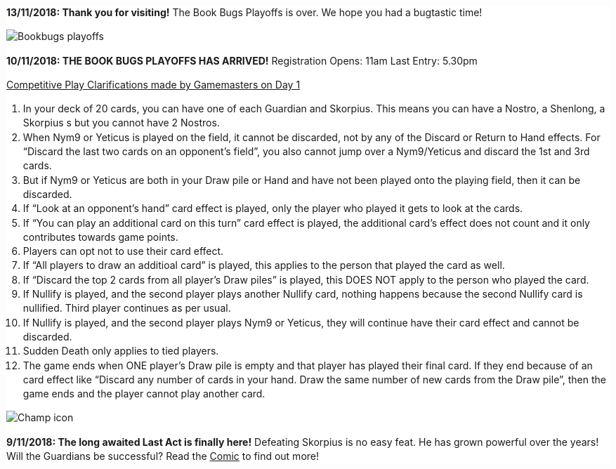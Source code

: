 **13/11/2018: Thank you for visiting!**
The Book Bugs Playoffs is over. We hope you had a bugtastic time!

![Bookbugs playoffs](/images/events/bookbugs/30c483d5-1a48-4fe7-8d0e-c47f96d275e3.jpg)

**10/11/2018: THE BOOK BUGS PLAYOFFS HAS ARRIVED!**
Registration Opens: 11am
Last Entry: 5.30pm

<u>Competitive Play Clarifications made by Gamemasters on Day 1</u>

1. In your deck of 20 cards, you can have one of each Guardian and Skorpius. This means you can have a Nostro, a Shenlong, a Skorpius s but you cannot have 2 Nostros.
2. When Nym9 or Yeticus is played on the field, it cannot be discarded, not by any of the Discard or Return to Hand effects. For “Discard the last two cards on an opponent’s field”, you also cannot jump over a Nym9/Yeticus and discard the 1st and 3rd cards.
3. But if Nym9 or Yeticus are both in your Draw pile or Hand and have not been played onto the playing field, then it can be discarded.
4. If “Look at an opponent’s hand” card effect is played, only the player who played it gets to look at the cards.
5. If “You can play an additional card on this turn” card effect is played, the additional card’s effect does not count and it only contributes towards game points.
6. Players can opt not to use their card effect.
7. If “All players to draw an additioal card” is played, this applies to the person that played the card as well.
8. If “Discard the top 2 cards from all player’s Draw piles” is played, this DOES NOT apply to the person who played the card.
9. If Nullify is played, and the second player plays another Nullify card, nothing happens because the second Nullify card is nullified. Third player continues as per usual.
10. If Nullify is played, and the second player plays Nym9 or Yeticus, they will continue have their card effect and cannot be discarded.
11. Sudden Death only applies to tied players.
12. The game ends when ONE player’s Draw pile is empty and that player has played their final card. If they end because of an card effect like “Discard any number of cards in your hand. Draw the same number of new cards from the Draw pile”, then the game ends and the player cannot play another card.

![Champ icon](/images/events/bookbugs/champ.png)

**9/11/2018: The long awaited Last Act is finally here!**
Defeating Skorpius is no easy feat. He has grown powerful over the years! Will the Guardians be successful? Read the [Comic](events/bookbugs2/story) to find out more!